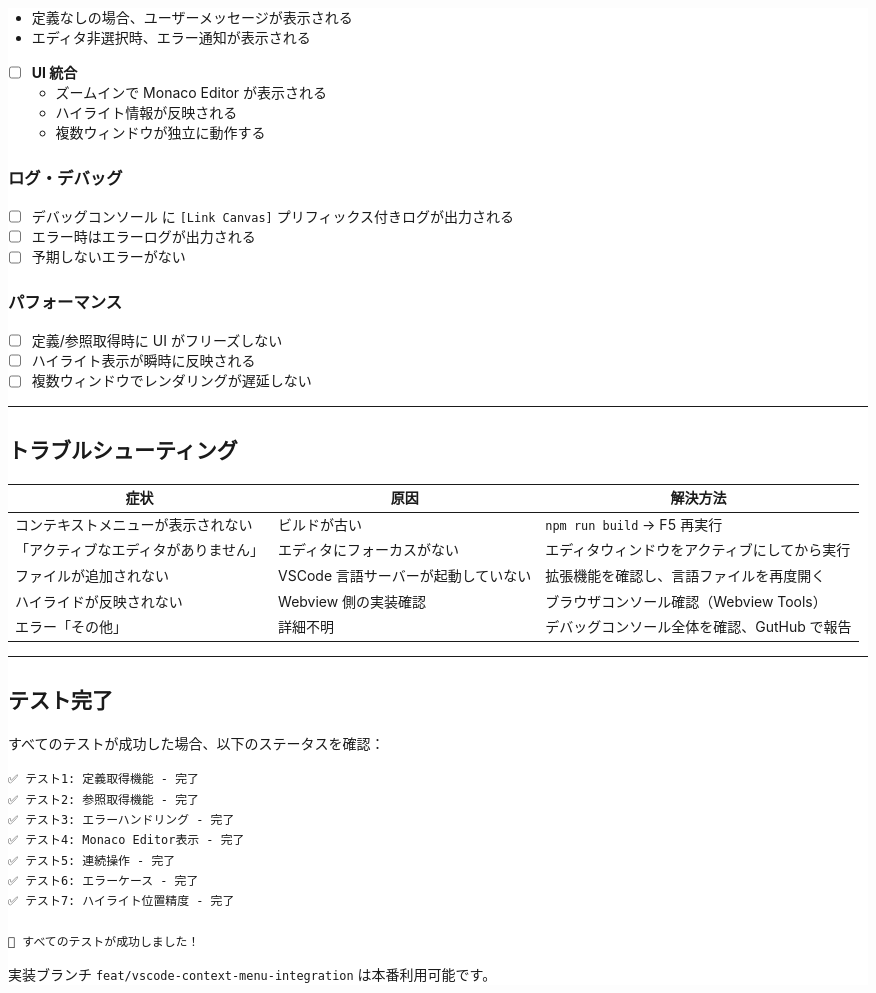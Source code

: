   - 定義なしの場合、ユーザーメッセージが表示される
  - エディタ非選択時、エラー通知が表示される

- [ ] **UI 統合**
  - ズームインで Monaco Editor が表示される
  - ハイライト情報が反映される
  - 複数ウィンドウが独立に動作する

### ログ・デバッグ

- [ ] デバッグコンソール に `[Link Canvas]` プリフィックス付きログが出力される
- [ ] エラー時はエラーログが出力される
- [ ] 予期しないエラーがない

### パフォーマンス

- [ ] 定義/参照取得時に UI がフリーズしない
- [ ] ハイライト表示が瞬時に反映される
- [ ] 複数ウィンドウでレンダリングが遅延しない

---

## トラブルシューティング

| 症状                                 | 原因                                | 解決方法                                     |
| ------------------------------------ | ----------------------------------- | -------------------------------------------- |
| コンテキストメニューが表示されない   | ビルドが古い                        | `npm run build` → F5 再実行                  |
| 「アクティブなエディタがありません」 | エディタにフォーカスがない          | エディタウィンドウをアクティブにしてから実行 |
| ファイルが追加されない               | VSCode 言語サーバーが起動していない | 拡張機能を確認し、言語ファイルを再度開く     |
| ハイライドが反映されない             | Webview 側の実装確認                | ブラウザコンソール確認（Webview Tools）      |
| エラー「その他」                     | 詳細不明                            | デバッグコンソール全体を確認、GutHub で報告  |

---

## テスト完了

すべてのテストが成功した場合、以下のステータスを確認：

```
✅ テスト1: 定義取得機能 - 完了
✅ テスト2: 参照取得機能 - 完了
✅ テスト3: エラーハンドリング - 完了
✅ テスト4: Monaco Editor表示 - 完了
✅ テスト5: 連続操作 - 完了
✅ テスト6: エラーケース - 完了
✅ テスト7: ハイライト位置精度 - 完了

🎉 すべてのテストが成功しました！
```

実装ブランチ `feat/vscode-context-menu-integration` は本番利用可能です。
